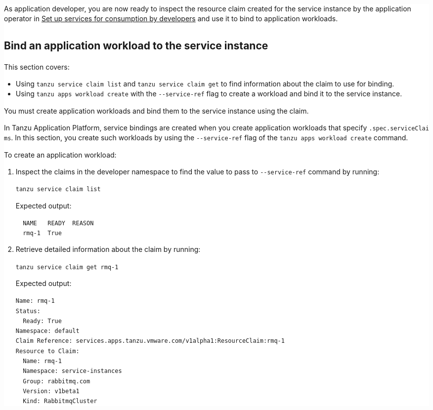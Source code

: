 As application developer, you are now ready to inspect the resource claim created for the service instance by the application operator in [Set up services for consumption by developers](set-up-services.md) and use it to bind to application workloads.

## <a id="stk-bind"></a> Bind an application workload to the service instance

This section covers:

* Using `tanzu service claim list` and `tanzu service claim get` to find information about the claim to use for binding.
* Using `tanzu apps workload create` with the `--service-ref` flag to create a workload and bind it to the service instance.

You must create application workloads and bind them to the service instance using the claim.

In Tanzu Application Platform, service bindings are created when you create application workloads
that specify `.spec.serviceClaims`.
In this section, you create such workloads by using the `--service-ref`
flag of the `tanzu apps workload create` command.

To create an application workload:

1. Inspect the claims in the developer namespace to find the value to pass to
`--service-ref` command by running:

    ```console
    tanzu service claim list
    ```

    Expected output:

    ```console
      NAME   READY  REASON
      rmq-1  True
    ```

1. Retrieve detailed information about the claim by running:

    ```console
    tanzu service claim get rmq-1
    ```

    Expected output:

    ```console
    Name: rmq-1
    Status:
      Ready: True
    Namespace: default
    Claim Reference: services.apps.tanzu.vmware.com/v1alpha1:ResourceClaim:rmq-1
    Resource to Claim:
      Name: rmq-1
      Namespace: service-instances
      Group: rabbitmq.com
      Version: v1beta1
      Kind: RabbitmqCluster
    ```
